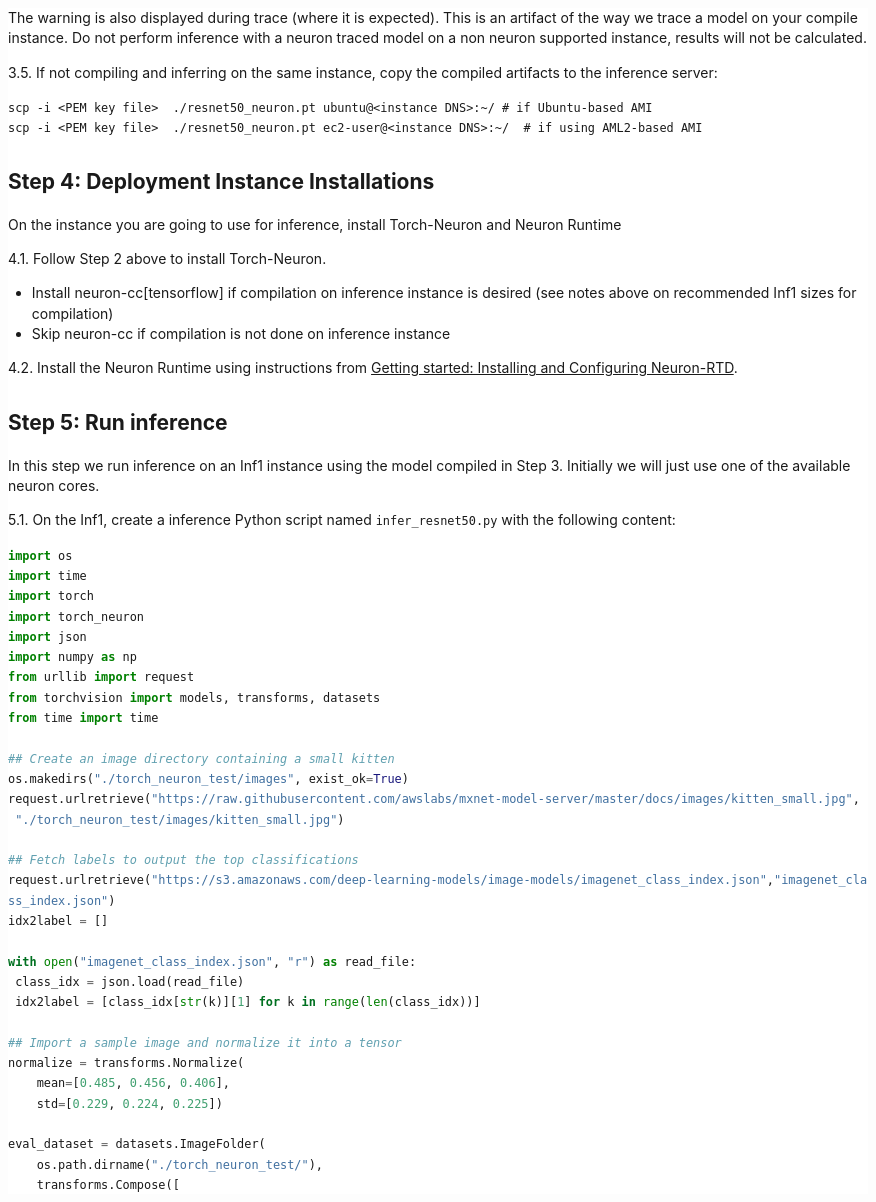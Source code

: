 The warning is also displayed during trace (where it is expected).  This is an artifact of the way we trace a model on your compile instance. Do not perform inference with a neuron traced model on a non neuron supported instance, results will not be calculated.

3.5. If not compiling and inferring on the same instance, copy the compiled artifacts to the inference server:

```
scp -i <PEM key file>  ./resnet50_neuron.pt ubuntu@<instance DNS>:~/ # if Ubuntu-based AMI
scp -i <PEM key file>  ./resnet50_neuron.pt ec2-user@<instance DNS>:~/  # if using AML2-based AMI
```

## Step 4: Deployment Instance Installations

On the instance you are going to use for inference, install Torch-Neuron and Neuron Runtime

4.1. Follow Step 2 above to install Torch-Neuron.

* Install neuron-cc[tensorflow] if compilation on inference instance is desired (see notes above on recommended Inf1 sizes for compilation)
* Skip neuron-cc if compilation is not done on inference instance

4.2. Install the Neuron Runtime using instructions from [Getting started: Installing and Configuring Neuron-RTD](../../docs/neuron-runtime/nrt_start.md).

## Step 5: Run inference

In this step we run inference on an Inf1 instance using the model compiled in Step 3.  Initially we will just use one of the available neuron cores.

5.1. On the Inf1, create a inference Python script named `infer_resnet50.py` with the following content:

```python
import os
import time
import torch
import torch_neuron
import json
import numpy as np
from urllib import request
from torchvision import models, transforms, datasets
from time import time

## Create an image directory containing a small kitten
os.makedirs("./torch_neuron_test/images", exist_ok=True)
request.urlretrieve("https://raw.githubusercontent.com/awslabs/mxnet-model-server/master/docs/images/kitten_small.jpg",
 "./torch_neuron_test/images/kitten_small.jpg")

## Fetch labels to output the top classifications
request.urlretrieve("https://s3.amazonaws.com/deep-learning-models/image-models/imagenet_class_index.json","imagenet_class_index.json")
idx2label = []

with open("imagenet_class_index.json", "r") as read_file:
 class_idx = json.load(read_file)
 idx2label = [class_idx[str(k)][1] for k in range(len(class_idx))]

## Import a sample image and normalize it into a tensor
normalize = transforms.Normalize(
    mean=[0.485, 0.456, 0.406],
    std=[0.229, 0.224, 0.225])

eval_dataset = datasets.ImageFolder(
    os.path.dirname("./torch_neuron_test/"),
    transforms.Compose([
```